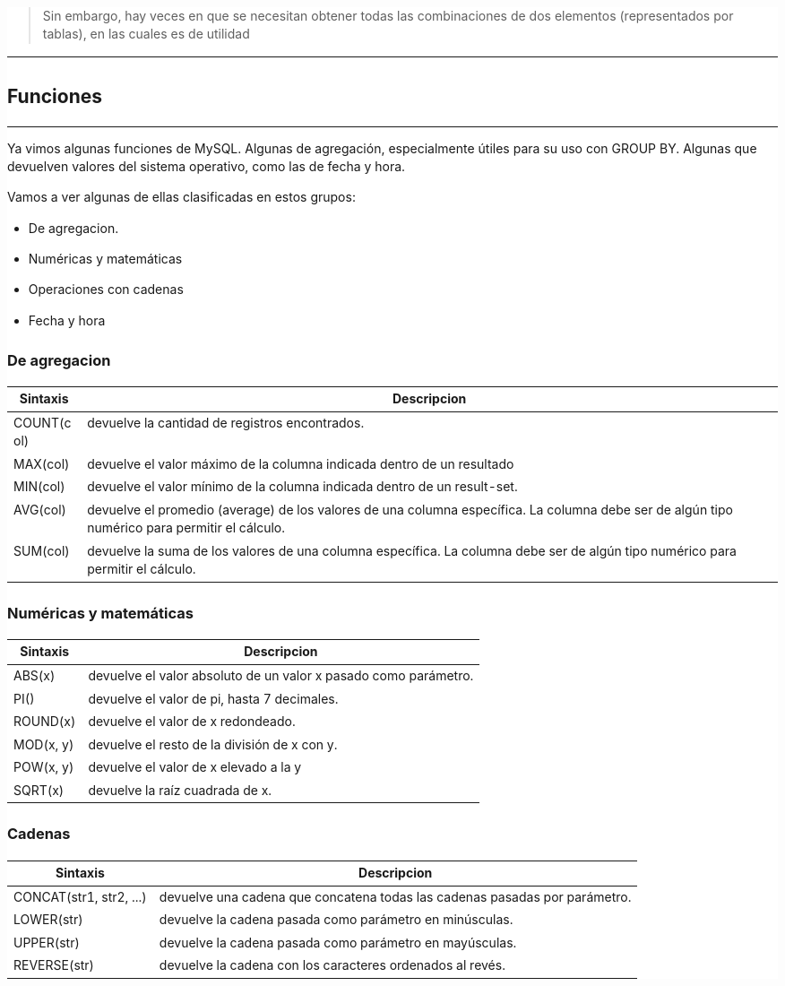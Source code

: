 > Sin embargo, hay veces en que se necesitan obtener todas las
combinaciones de dos elementos (representados por tablas), en las
cuales es de utilidad

___
## **Funciones**
___
Ya vimos algunas funciones de MySQL. Algunas de agregación, especialmente útiles para su uso con GROUP BY.
Algunas que devuelven valores del sistema operativo, como las de fecha y hora.

Vamos a ver algunas de ellas clasificadas en estos grupos: 

- De agregacion.

- Numéricas y matemáticas

- Operaciones con cadenas

- Fecha y hora

### **De agregacion**

| Sintaxis   | Descripcion |
| -----------| ----------- |
| COUNT(col) | devuelve la cantidad de registros encontrados.|
| MAX(col)   | devuelve el valor máximo de la columna indicada dentro de un resultado |
| MIN(col)   | devuelve el valor mínimo de la columna indicada dentro de un result-set.|
| AVG(col)   | devuelve el promedio (average) de los valores de una columna específica. La columna debe ser de algún tipo numérico para permitir el cálculo.|
| SUM(col)   |  devuelve la suma de los valores de una columna específica. La columna debe ser de algún tipo numérico para permitir el cálculo.|

### **Numéricas y matemáticas**

| Sintaxis   | Descripcion |
| -----------| ----------- |
| ABS(x)     | devuelve el valor absoluto de un valor x pasado como parámetro.|
| PI()       | devuelve el valor de pi, hasta 7 decimales. |
| ROUND(x)   | devuelve el valor de x redondeado.|
| MOD(x, y)  | devuelve el resto de la división de x con y.|
| POW(x, y)  | devuelve el valor de x elevado a la y |
| SQRT(x)    | devuelve la raíz cuadrada de x.|

### **Cadenas**

| Sintaxis   | Descripcion |
| -----------| ----------- |
|CONCAT(str1, str2, ...) |  devuelve una cadena que concatena todas las cadenas pasadas por parámetro.|
| LOWER(str) | devuelve la cadena pasada como parámetro en minúsculas. |
| UPPER(str)  | devuelve la cadena pasada como parámetro en mayúsculas.|
| REVERSE(str) | devuelve la cadena con los caracteres ordenados al revés.|
